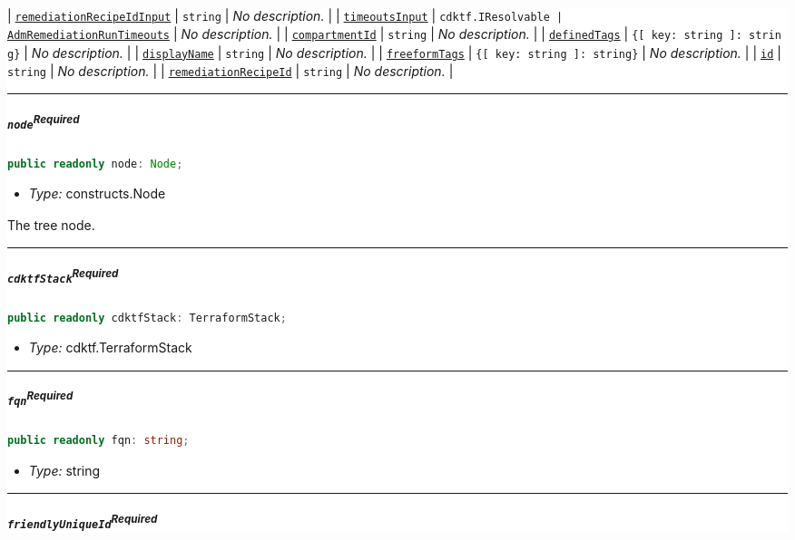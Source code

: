 | <code><a href="#rhizo-co-terraform-provider-oci.admRemediationRun.AdmRemediationRun.property.remediationRecipeIdInput">remediationRecipeIdInput</a></code> | <code>string</code> | *No description.* |
| <code><a href="#rhizo-co-terraform-provider-oci.admRemediationRun.AdmRemediationRun.property.timeoutsInput">timeoutsInput</a></code> | <code>cdktf.IResolvable \| <a href="#rhizo-co-terraform-provider-oci.admRemediationRun.AdmRemediationRunTimeouts">AdmRemediationRunTimeouts</a></code> | *No description.* |
| <code><a href="#rhizo-co-terraform-provider-oci.admRemediationRun.AdmRemediationRun.property.compartmentId">compartmentId</a></code> | <code>string</code> | *No description.* |
| <code><a href="#rhizo-co-terraform-provider-oci.admRemediationRun.AdmRemediationRun.property.definedTags">definedTags</a></code> | <code>{[ key: string ]: string}</code> | *No description.* |
| <code><a href="#rhizo-co-terraform-provider-oci.admRemediationRun.AdmRemediationRun.property.displayName">displayName</a></code> | <code>string</code> | *No description.* |
| <code><a href="#rhizo-co-terraform-provider-oci.admRemediationRun.AdmRemediationRun.property.freeformTags">freeformTags</a></code> | <code>{[ key: string ]: string}</code> | *No description.* |
| <code><a href="#rhizo-co-terraform-provider-oci.admRemediationRun.AdmRemediationRun.property.id">id</a></code> | <code>string</code> | *No description.* |
| <code><a href="#rhizo-co-terraform-provider-oci.admRemediationRun.AdmRemediationRun.property.remediationRecipeId">remediationRecipeId</a></code> | <code>string</code> | *No description.* |

---

##### `node`<sup>Required</sup> <a name="node" id="rhizo-co-terraform-provider-oci.admRemediationRun.AdmRemediationRun.property.node"></a>

```typescript
public readonly node: Node;
```

- *Type:* constructs.Node

The tree node.

---

##### `cdktfStack`<sup>Required</sup> <a name="cdktfStack" id="rhizo-co-terraform-provider-oci.admRemediationRun.AdmRemediationRun.property.cdktfStack"></a>

```typescript
public readonly cdktfStack: TerraformStack;
```

- *Type:* cdktf.TerraformStack

---

##### `fqn`<sup>Required</sup> <a name="fqn" id="rhizo-co-terraform-provider-oci.admRemediationRun.AdmRemediationRun.property.fqn"></a>

```typescript
public readonly fqn: string;
```

- *Type:* string

---

##### `friendlyUniqueId`<sup>Required</sup> <a name="friendlyUniqueId" id="rhizo-co-terraform-provider-oci.admRemediationRun.AdmRemediationRun.property.friendlyUniqueId"></a>
